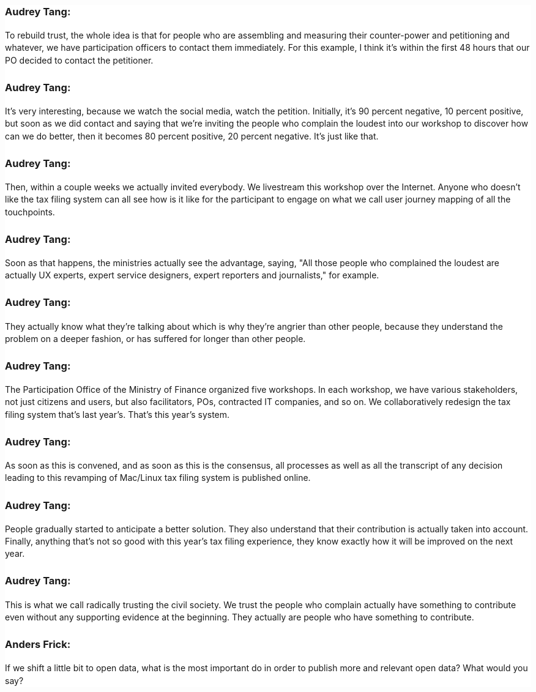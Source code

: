 ### Audrey Tang:
To rebuild trust, the whole idea is that for people who are assembling and measuring their counter-power and petitioning and whatever, we have participation officers to contact them immediately. For this example, I think it’s within the first 48 hours that our PO decided to contact the petitioner.

### Audrey Tang:
It’s very interesting, because we watch the social media, watch the petition. Initially, it’s 90 percent negative, 10 percent positive, but soon as we did contact and saying that we’re inviting the people who complain the loudest into our workshop to discover how can we do better, then it becomes 80 percent positive, 20 percent negative. It’s just like that.

### Audrey Tang:
Then, within a couple weeks we actually invited everybody. We livestream this workshop over the Internet. Anyone who doesn’t like the tax filing system can all see how is it like for the participant to engage on what we call user journey mapping of all the touchpoints.

### Audrey Tang:
Soon as that happens, the ministries actually see the advantage, saying, &quot;All those people who complained the loudest are actually UX experts, expert service designers, expert reporters and journalists,&quot; for example.

### Audrey Tang:
They actually know what they’re talking about which is why they’re angrier than other people, because they understand the problem on a deeper fashion, or has suffered for longer than other people.

### Audrey Tang:
The Participation Office of the Ministry of Finance organized five workshops. In each workshop, we have various stakeholders, not just citizens and users, but also facilitators, POs, contracted IT companies, and so on. We collaboratively redesign the tax filing system that’s last year’s. That’s this year’s system.

### Audrey Tang:
As soon as this is convened, and as soon as this is the consensus, all processes as well as all the transcript of any decision leading to this revamping of Mac/Linux tax filing system is published online.

### Audrey Tang:
People gradually started to anticipate a better solution. They also understand that their contribution is actually taken into account. Finally, anything that’s not so good with this year’s tax filing experience, they know exactly how it will be improved on the next year.

### Audrey Tang:
This is what we call radically trusting the civil society. We trust the people who complain actually have something to contribute even without any supporting evidence at the beginning. They actually are people who have something to contribute.

### Anders Frick:
If we shift a little bit to open data, what is the most important do in order to publish more and relevant open data? What would you say?
